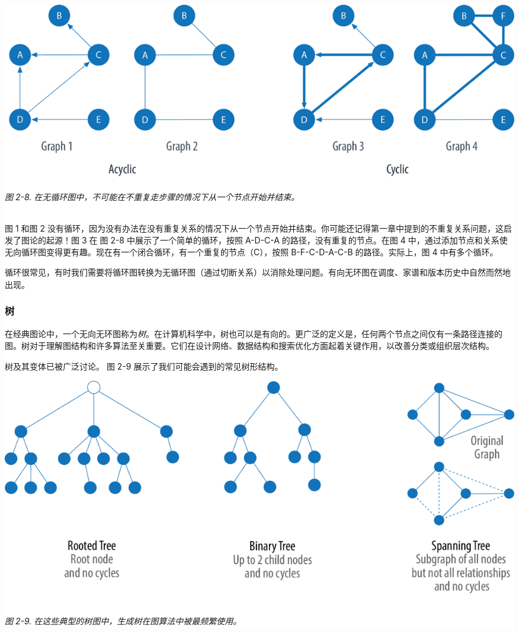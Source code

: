 ![](img/gral_0208.png)

###### 图 2-8\. 在无循环图中，不可能在不重复走步骤的情况下从一个节点开始并结束。

图 1 和图 2 没有循环，因为没有办法在没有重复关系的情况下从一个节点开始并结束。你可能还记得第一章中提到的不重复关系问题，这启发了图论的起源！图 3 在 图 2-8 中展示了一个简单的循环，按照 A-D-C-A 的路径，没有重复的节点。在图 4 中，通过添加节点和关系使无向循环图变得更有趣。现在有一个闭合循环，有一个重复的节点（C），按照 B-F-C-D-A-C-B 的路径。实际上，图 4 中有多个循环。

循环很常见，有时我们需要将循环图转换为无循环图（通过切断关系）以消除处理问题。有向无环图在调度、家谱和版本历史中自然而然地出现。

### 树

在经典图论中，一个无向无环图称为*树*。在计算机科学中，树也可以是有向的。更广泛的定义是，任何两个节点之间仅有一条路径连接的图。树对于理解图结构和许多算法至关重要。它们在设计网络、数据结构和搜索优化方面起着关键作用，以改善分类或组织层次结构。

树及其变体已被广泛讨论。 图 2-9 展示了我们可能会遇到的常见树形结构。

![](img/gral_0209.png)

###### 图 2-9\. 在这些典型的树图中，生成树在图算法中被最频繁使用。
